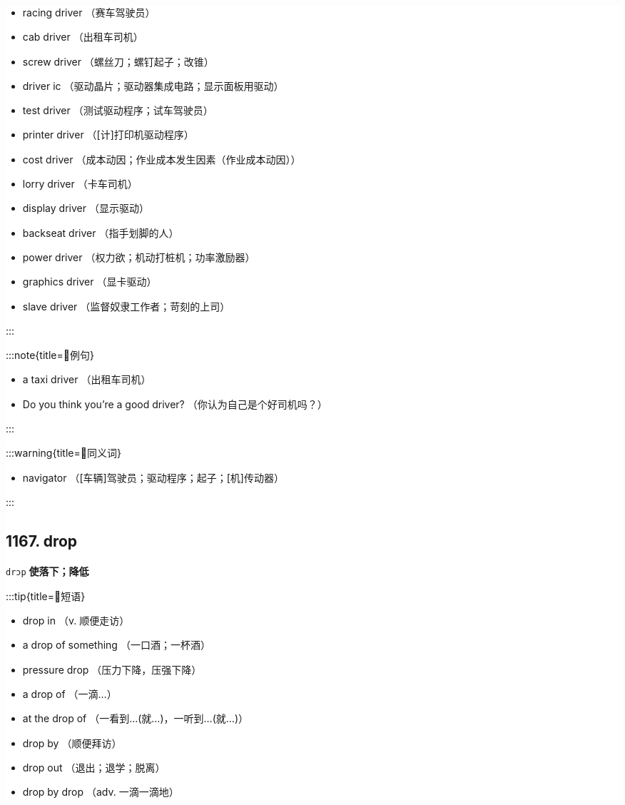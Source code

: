- racing driver （赛车驾驶员）

- cab driver （出租车司机）

- screw driver （螺丝刀；螺钉起子；改锥）

- driver ic （驱动晶片；驱动器集成电路；显示面板用驱动）

- test driver （测试驱动程序；试车驾驶员）

- printer driver （[计]打印机驱动程序）

- cost driver （成本动因；作业成本发生因素（作业成本动因））

- lorry driver （卡车司机）

- display driver （显示驱动）

- backseat driver （指手划脚的人）

- power driver （权力欲；机动打桩机；功率激励器）

- graphics driver （显卡驱动）

- slave driver （监督奴隶工作者；苛刻的上司）

:::

:::note{title=🎤例句}

- a taxi driver （出租车司机）

- Do you think you’re a good driver? （你认为自己是个好司机吗？）

:::

:::warning{title=🤔同义词}

- navigator （[车辆]驾驶员；驱动程序；起子；[机]传动器）

:::


## 1167. drop

`drɔp`  **使落下；降低**

:::tip{title=🤩短语}

- drop in （v. 顺便走访）

- a drop of something （一口酒；一杯酒）

- pressure drop （压力下降，压强下降）

- a drop of （一滴…）

- at the drop of （一看到…(就…)，一听到…(就…)）

- drop by （顺便拜访）

- drop out （退出；退学；脱离）

- drop by drop （adv. 一滴一滴地）
